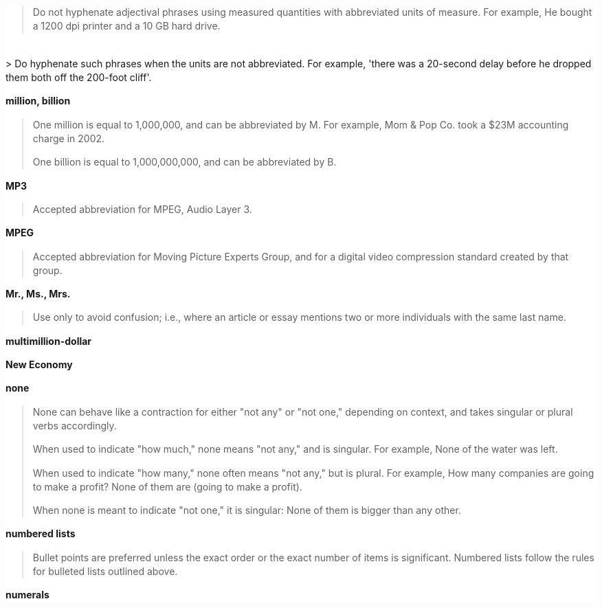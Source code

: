 > Do not hyphenate adjectival phrases using measured quantities with abbreviated units of measure.
For example, He bought a 1200 dpi printer and a 10 GB hard drive.
<br>
> Do hyphenate such phrases when the units are not abbreviated. For example, 'there was a 20-second delay before he dropped them both off the 200-foot cliff'.

<b>million, billion</b>
<blockquote>
One million is equal to 1,000,000, and can be abbreviated by M.
For example, Mom &amp; Pop Co. took a $23M accounting charge in 2002.


One billion is equal to 1,000,000,000, and can be abbreviated by B.
</blockquote>

<b>MP3</b>
<blockquote>
Accepted abbreviation for MPEG, Audio Layer 3.</blockquote>

<b>MPEG</b>
<blockquote>
Accepted abbreviation for Moving Picture Experts Group,
and for a digital video compression standard created by that group.</blockquote>

<b>Mr., Ms., Mrs.</b>
<blockquote>
Use only to avoid confusion; i.e., where an article or essay mentions two or more
individuals with the same last name.</blockquote>

<b>multimillion-dollar</b>

<b>New Economy</b>

<b>none</b>
<blockquote>
None can behave like a contraction for either "not any" or "not one,"
depending on context, and takes singular or plural verbs accordingly.

When used to indicate "how much," none means "not any," and is singular. For example,
None of the water was left.

When used to indicate "how many," none often means
"not any," but is plural. For example,
How many companies are going to make a profit? None of them
are (going to make a profit).

When none is meant to indicate "not one," it is singular:
None of them is bigger than any other.</blockquote>

<b>numbered lists</b>
<blockquote>
Bullet points are preferred unless the exact order or the exact number
of items is significant. Numbered lists follow the rules for bulleted lists outlined above.</blockquote>


<b>numerals</b>
